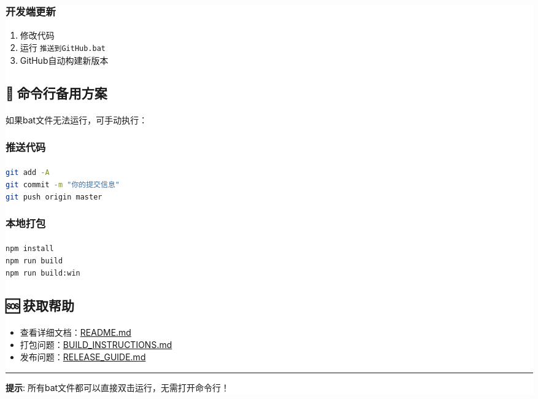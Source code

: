 ### 开发端更新
1. 修改代码
2. 运行 `推送到GitHub.bat`
3. GitHub自动构建新版本

## 📝 命令行备用方案

如果bat文件无法运行，可手动执行：

### 推送代码
```bash
git add -A
git commit -m "你的提交信息"
git push origin master
```

### 本地打包
```bash
npm install
npm run build
npm run build:win
```

## 🆘 获取帮助

- 查看详细文档：[README.md](README.md)
- 打包问题：[BUILD_INSTRUCTIONS.md](BUILD_INSTRUCTIONS.md)
- 发布问题：[RELEASE_GUIDE.md](RELEASE_GUIDE.md)

---

**提示**: 所有bat文件都可以直接双击运行，无需打开命令行！
